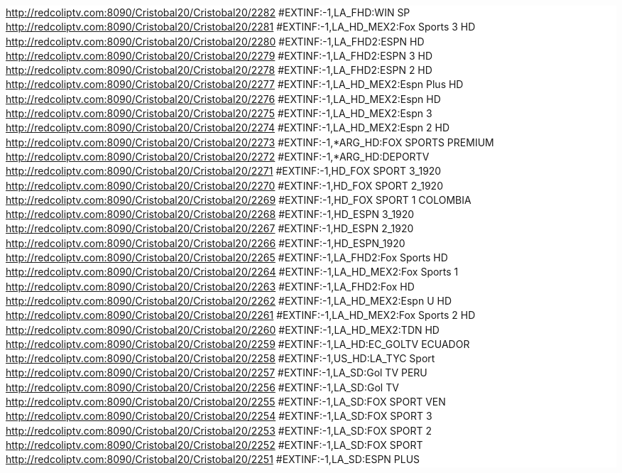 http://redcoliptv.com:8090/Cristobal20/Cristobal20/2282
#EXTINF:-1,LA_FHD:WIN SP
http://redcoliptv.com:8090/Cristobal20/Cristobal20/2281
#EXTINF:-1,LA_HD_MEX2:Fox Sports 3 HD
http://redcoliptv.com:8090/Cristobal20/Cristobal20/2280
#EXTINF:-1,LA_FHD2:ESPN HD
http://redcoliptv.com:8090/Cristobal20/Cristobal20/2279
#EXTINF:-1,LA_FHD2:ESPN 3 HD
http://redcoliptv.com:8090/Cristobal20/Cristobal20/2278
#EXTINF:-1,LA_FHD2:ESPN 2 HD
http://redcoliptv.com:8090/Cristobal20/Cristobal20/2277
#EXTINF:-1,LA_HD_MEX2:Espn Plus HD
http://redcoliptv.com:8090/Cristobal20/Cristobal20/2276
#EXTINF:-1,LA_HD_MEX2:Espn HD
http://redcoliptv.com:8090/Cristobal20/Cristobal20/2275
#EXTINF:-1,LA_HD_MEX2:Espn 3
http://redcoliptv.com:8090/Cristobal20/Cristobal20/2274
#EXTINF:-1,LA_HD_MEX2:Espn 2 HD
http://redcoliptv.com:8090/Cristobal20/Cristobal20/2273
#EXTINF:-1,*ARG_HD:FOX SPORTS PREMIUM
http://redcoliptv.com:8090/Cristobal20/Cristobal20/2272
#EXTINF:-1,*ARG_HD:DEPORTV
http://redcoliptv.com:8090/Cristobal20/Cristobal20/2271
#EXTINF:-1,HD_FOX SPORT 3_1920
http://redcoliptv.com:8090/Cristobal20/Cristobal20/2270
#EXTINF:-1,HD_FOX SPORT 2_1920
http://redcoliptv.com:8090/Cristobal20/Cristobal20/2269
#EXTINF:-1,HD_FOX SPORT 1 COLOMBIA 
http://redcoliptv.com:8090/Cristobal20/Cristobal20/2268
#EXTINF:-1,HD_ESPN 3_1920
http://redcoliptv.com:8090/Cristobal20/Cristobal20/2267
#EXTINF:-1,HD_ESPN 2_1920
http://redcoliptv.com:8090/Cristobal20/Cristobal20/2266
#EXTINF:-1,HD_ESPN_1920
http://redcoliptv.com:8090/Cristobal20/Cristobal20/2265
#EXTINF:-1,LA_FHD2:Fox Sports HD
http://redcoliptv.com:8090/Cristobal20/Cristobal20/2264
#EXTINF:-1,LA_HD_MEX2:Fox Sports 1
http://redcoliptv.com:8090/Cristobal20/Cristobal20/2263
#EXTINF:-1,LA_FHD2:Fox HD
http://redcoliptv.com:8090/Cristobal20/Cristobal20/2262
#EXTINF:-1,LA_HD_MEX2:Espn U HD
http://redcoliptv.com:8090/Cristobal20/Cristobal20/2261
#EXTINF:-1,LA_HD_MEX2:Fox Sports 2 HD
http://redcoliptv.com:8090/Cristobal20/Cristobal20/2260
#EXTINF:-1,LA_HD_MEX2:TDN HD
http://redcoliptv.com:8090/Cristobal20/Cristobal20/2259
#EXTINF:-1,LA_HD:EC_GOLTV ECUADOR
http://redcoliptv.com:8090/Cristobal20/Cristobal20/2258
#EXTINF:-1,US_HD:LA_TYC Sport
http://redcoliptv.com:8090/Cristobal20/Cristobal20/2257
#EXTINF:-1,LA_SD:Gol TV PERU
http://redcoliptv.com:8090/Cristobal20/Cristobal20/2256
#EXTINF:-1,LA_SD:Gol TV
http://redcoliptv.com:8090/Cristobal20/Cristobal20/2255
#EXTINF:-1,LA_SD:FOX SPORT VEN
http://redcoliptv.com:8090/Cristobal20/Cristobal20/2254
#EXTINF:-1,LA_SD:FOX SPORT 3
http://redcoliptv.com:8090/Cristobal20/Cristobal20/2253
#EXTINF:-1,LA_SD:FOX SPORT 2
http://redcoliptv.com:8090/Cristobal20/Cristobal20/2252
#EXTINF:-1,LA_SD:FOX SPORT
http://redcoliptv.com:8090/Cristobal20/Cristobal20/2251
#EXTINF:-1,LA_SD:ESPN PLUS